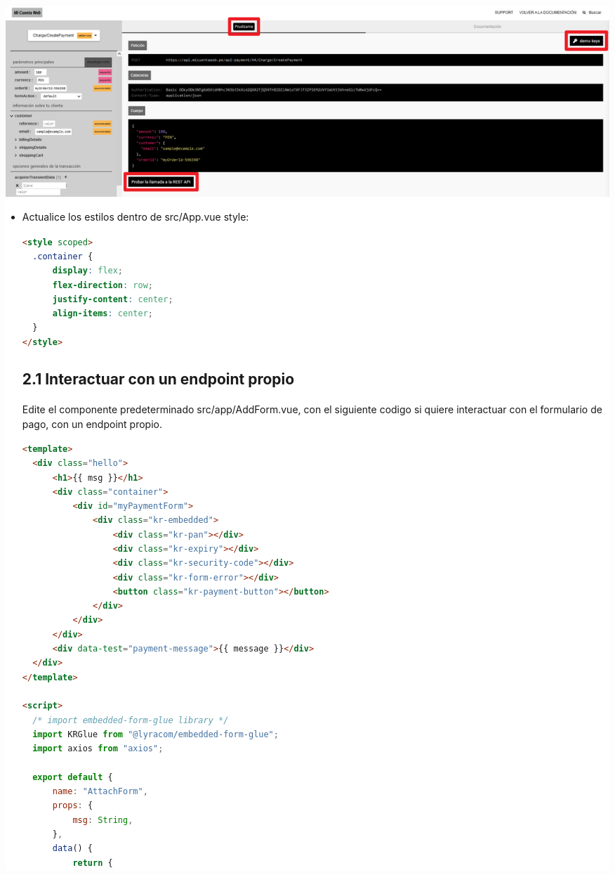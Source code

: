   ![tarjeta](/src/assets/formToken.png)

- Actualice los estilos dentro de src/App.vue style:

  ```html
  <style scoped>
  	.container {
  		display: flex;
  		flex-direction: row;
  		justify-content: center;
  		align-items: center;
  	}
  </style>
  ```

  ## 2.1 Interactuar con un endpoint propio

  Edite el componente predeterminado src/app/AddForm.vue, con el siguiente codigo si quiere interactuar con el formulario de pago, con un endpoint propio.

  ```html
  <template>
  	<div class="hello">
  		<h1>{{ msg }}</h1>
  		<div class="container">
  			<div id="myPaymentForm">
  				<div class="kr-embedded">
  					<div class="kr-pan"></div>
  					<div class="kr-expiry"></div>
  					<div class="kr-security-code"></div>
  					<div class="kr-form-error"></div>
  					<button class="kr-payment-button"></button>
  				</div>
  			</div>
  		</div>
  		<div data-test="payment-message">{{ message }}</div>
  	</div>
  </template>

  <script>
  	/* import embedded-form-glue library */
  	import KRGlue from "@lyracom/embedded-form-glue";
  	import axios from "axios";

  	export default {
  		name: "AttachForm",
  		props: {
  			msg: String,
  		},
  		data() {
  			return {
  ```
